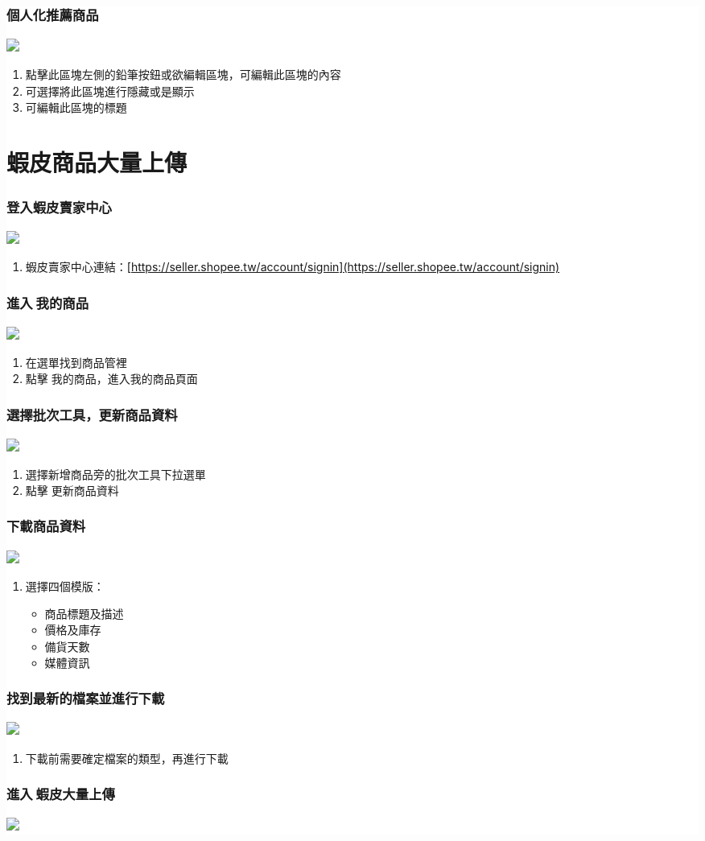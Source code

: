 ### 個人化推薦商品

![](RackMultipart20230424-1-nn9xl2_html_bf3347eaa1cb84e6.png)

1. 點擊此區塊左側的鉛筆按鈕或欲編輯區塊，可編輯此區塊的內容
2. 可選擇將此區塊進行隱藏或是顯示
3. 可編輯此區塊的標題

# 蝦皮商品大量上傳

### 登入蝦皮賣家中心

![](RackMultipart20230424-1-nn9xl2_html_4b1d7c37930db825.png)

1. 蝦皮賣家中心連結：[https://seller.shopee.tw/account/signin](https://seller.shopee.tw/account/signin)

### 進入 我的商品

![](RackMultipart20230424-1-nn9xl2_html_b2329e541eaebc05.png)

1. 在選單找到商品管裡
2. 點擊 我的商品，進入我的商品頁面

### 選擇批次工具，更新商品資料

![](RackMultipart20230424-1-nn9xl2_html_bc9b0f95b23a6921.png)

1. 選擇新增商品旁的批次工具下拉選單
2. 點擊 更新商品資料

### 下載商品資料

![](RackMultipart20230424-1-nn9xl2_html_6c4e455720c599b2.png)

1. 選擇四個模版：

   - 商品標題及描述
   - 價格及庫存
   - 備貨天數
   - 媒體資訊

### 找到最新的檔案並進行下載

![](RackMultipart20230424-1-nn9xl2_html_bba7b26cdf536a15.png)

1. 下載前需要確定檔案的類型，再進行下載

### 進入 蝦皮大量上傳

![](RackMultipart20230424-1-nn9xl2_html_1d8d5aa0a782fe39.png)
